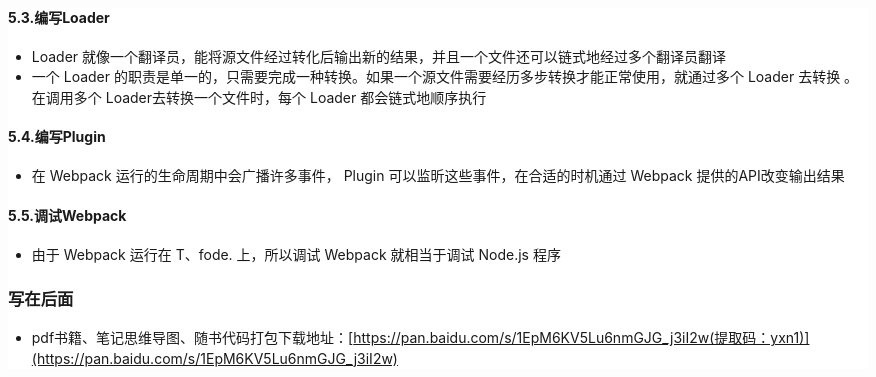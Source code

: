 #### 5.3.编写Loader
- Loader 就像一个翻译员，能将源文件经过转化后输出新的结果，并且一个文件还可以链式地经过多个翻译员翻译
- 一个 Loader 的职责是单一的，只需要完成一种转换。如果一个源文件需要经历多步转换才能正常使用，就通过多个 Loader 去转换 。 在调用多个 Loader去转换一个文件时，每个 Loader 都会链式地顺序执行

#### 5.4.编写Plugin
- 在 Webpack 运行的生命周期中会广播许多事件， Plugin 可以监昕这些事件，在合适的时机通过 Webpack 提供的API改变输出结果

#### 5.5.调试Webpack
- 由于 Webpack 运行在 T、fode. 上，所以调试 Webpack 就相当于调试 Node.js 程序

### 写在后面
- pdf书籍、笔记思维导图、随书代码打包下载地址：[https://pan.baidu.com/s/1EpM6KV5Lu6nmGJG_j3iI2w(提取码：yxn1)](https://pan.baidu.com/s/1EpM6KV5Lu6nmGJG_j3iI2w)